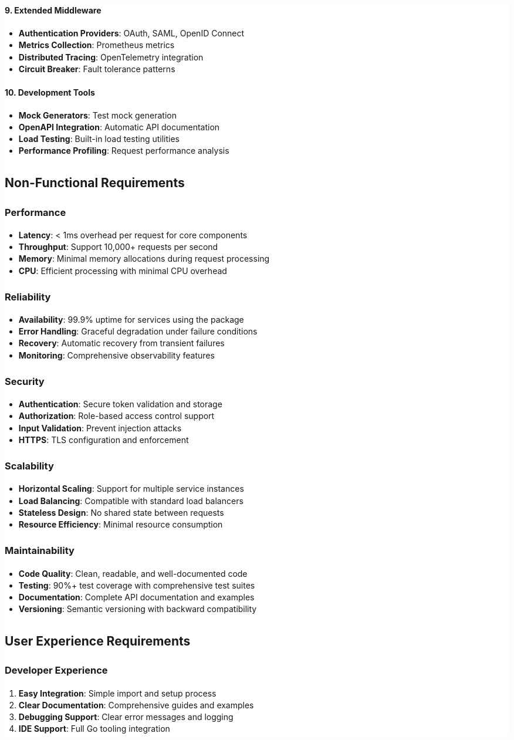 #### 9. Extended Middleware
- **Authentication Providers**: OAuth, SAML, OpenID Connect
- **Metrics Collection**: Prometheus metrics
- **Distributed Tracing**: OpenTelemetry integration
- **Circuit Breaker**: Fault tolerance patterns

#### 10. Development Tools
- **Mock Generators**: Test mock generation
- **OpenAPI Integration**: Automatic API documentation
- **Load Testing**: Built-in load testing utilities
- **Performance Profiling**: Request performance analysis

## Non-Functional Requirements

### Performance
- **Latency**: < 1ms overhead per request for core components
- **Throughput**: Support 10,000+ requests per second
- **Memory**: Minimal memory allocations during request processing
- **CPU**: Efficient processing with minimal CPU overhead

### Reliability
- **Availability**: 99.9% uptime for services using the package
- **Error Handling**: Graceful degradation under failure conditions
- **Recovery**: Automatic recovery from transient failures
- **Monitoring**: Comprehensive observability features

### Security
- **Authentication**: Secure token validation and storage
- **Authorization**: Role-based access control support
- **Input Validation**: Prevent injection attacks
- **HTTPS**: TLS configuration and enforcement

### Scalability
- **Horizontal Scaling**: Support for multiple service instances
- **Load Balancing**: Compatible with standard load balancers
- **Stateless Design**: No shared state between requests
- **Resource Efficiency**: Minimal resource consumption

### Maintainability
- **Code Quality**: Clean, readable, and well-documented code
- **Testing**: 90%+ test coverage with comprehensive test suites
- **Documentation**: Complete API documentation and examples
- **Versioning**: Semantic versioning with backward compatibility

## User Experience Requirements

### Developer Experience
1. **Easy Integration**: Simple import and setup process
2. **Clear Documentation**: Comprehensive guides and examples
3. **Debugging Support**: Clear error messages and logging
4. **IDE Support**: Full Go tooling integration

